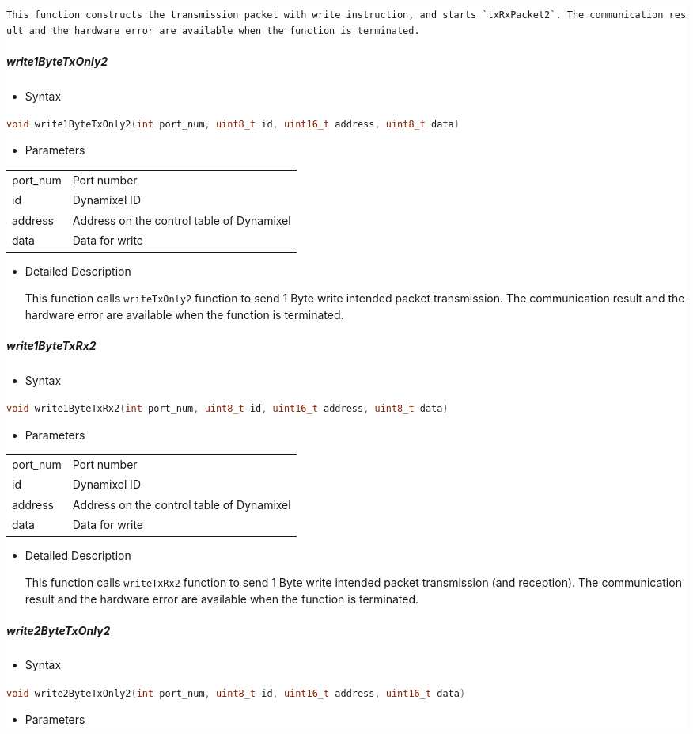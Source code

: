     This function constructs the transmission packet with write instruction, and starts `txRxPacket2`. The communication result and the hardware error are available when the function is terminated.


##### write1ByteTxOnly2
- Syntax
``` cpp
void write1ByteTxOnly2(int port_num, uint8_t id, uint16_t address, uint8_t data)
```
- Parameters

| | |
| ------------- | ------------- |
|port_num	|Port number|
|id	|Dynamixel ID|
|address	|Address on the control table of Dynamixel|
|data	|Data for write|


- Detailed Description

   This function calls `writeTxOnly2` function to send 1 Byte write intended packet transmission. The communication result and the hardware error are available when the function is terminated.

##### write1ByteTxRx2
- Syntax
``` cpp
void write1ByteTxRx2(int port_num, uint8_t id, uint16_t address, uint8_t data)
```
- Parameters

| | |
| ------------- | ------------- |
|port_num	|Port number|
|id	|Dynamixel ID|
|address	|Address on the control table of Dynamixel|
|data	|Data for write|


- Detailed Description

   This function calls `writeTxRx2` function to send 1 Byte write intended packet transmission (and reception). The communication result and the hardware error are available when the function is terminated.

##### write2ByteTxOnly2
- Syntax
``` cpp
void write2ByteTxOnly2(int port_num, uint8_t id, uint16_t address, uint16_t data)
```
- Parameters
